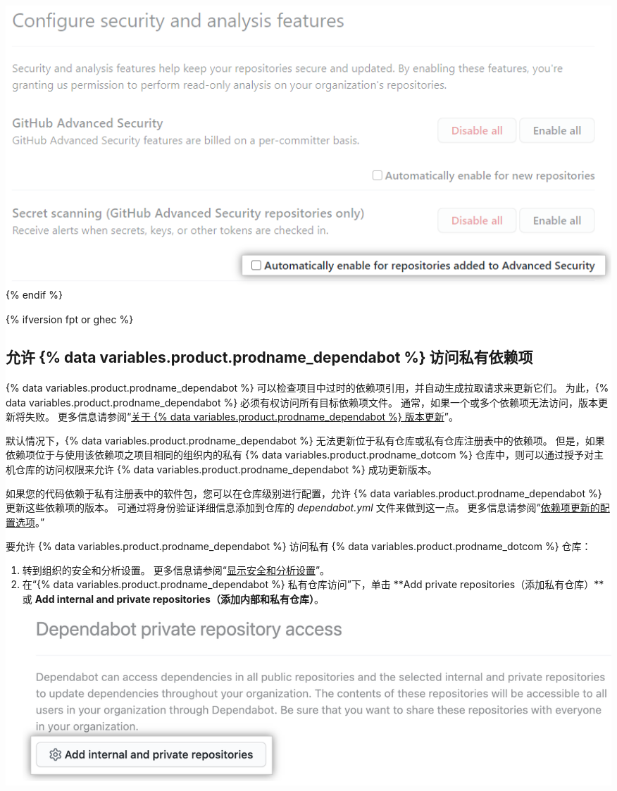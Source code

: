    ![用于对新仓库启用或禁用功能的复选框](/assets/images/enterprise/github-ae/organizations/security-and-analysis-enable-or-disable-secret-scanning-checkbox-ghae.png)
   {% endif %}

{% ifversion fpt or ghec %}

## 允许 {% data variables.product.prodname_dependabot %} 访问私有依赖项

{% data variables.product.prodname_dependabot %} 可以检查项目中过时的依赖项引用，并自动生成拉取请求来更新它们。 为此，{% data variables.product.prodname_dependabot %} 必须有权访问所有目标依赖项文件。 通常，如果一个或多个依赖项无法访问，版本更新将失败。 更多信息请参阅“[关于 {% data variables.product.prodname_dependabot %} 版本更新](/github/administering-a-repository/about-dependabot-version-updates)”。

默认情况下，{% data variables.product.prodname_dependabot %} 无法更新位于私有仓库或私有仓库注册表中的依赖项。 但是，如果依赖项位于与使用该依赖项之项目相同的组织内的私有 {% data variables.product.prodname_dotcom %} 仓库中，则可以通过授予对主机仓库的访问权限来允许 {% data variables.product.prodname_dependabot %} 成功更新版本。

如果您的代码依赖于私有注册表中的软件包，您可以在仓库级别进行配置，允许 {% data variables.product.prodname_dependabot %} 更新这些依赖项的版本。 可通过将身份验证详细信息添加到仓库的 _dependabot.yml_ 文件来做到这一点。 更多信息请参阅“[依赖项更新的配置选项](/github/administering-a-repository/configuration-options-for-dependency-updates#configuration-options-for-private-registries)。”

要允许 {% data variables.product.prodname_dependabot %} 访问私有 {% data variables.product.prodname_dotcom %} 仓库：

1. 转到组织的安全和分析设置。 更多信息请参阅“[显示安全和分析设置](#displaying-the-security-and-analysis-settings)”。
1. 在“{% data variables.product.prodname_dependabot %} 私有仓库访问”下，单击 **Add private repositories（添加私有仓库）**或 **Add internal and private repositories（添加内部和私有仓库）**。 ![添加仓库按钮](/assets/images/help/organizations/dependabot-private-repository-access.png)